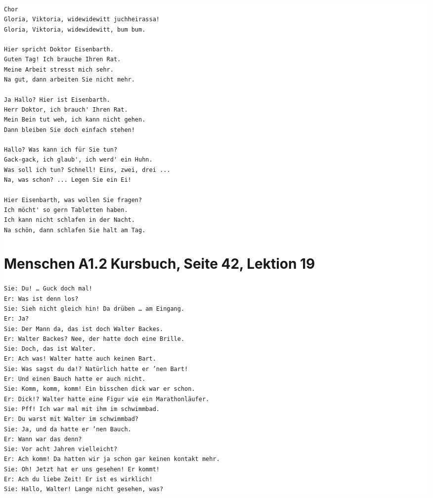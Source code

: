 `````de
Chor
Gloria, Viktoria, widewidewitt juchheirassa!
Gloria, Viktoria, widewidewitt, bum bum.

Hier spricht Doktor Eisenbarth.
Guten Tag! Ich brauche Ihren Rat.
Meine Arbeit stresst mich sehr.
Na gut, dann arbeiten Sie nicht mehr.

Ja Hallo? Hier ist Eisenbarth.
Herr Doktor, ich brauch' Ihren Rat.
Mein Bein tut weh, ich kann nicht gehen.
Dann bleiben Sie doch einfach stehen!

Hallo? Was kann ich für Sie tun?
Gack-gack, ich glaub', ich werd' ein Huhn.
Was soll ich tun? Schnell! Eins, zwei, drei ...
Na, was schon? ... Legen Sie ein Ei!

Hier Eisenbarth, was wollen Sie fragen?
Ich möcht' so gern Tabletten haben.
Ich kann nicht schlafen in der Nacht.
Na schön, dann schlafen Sie halt am Tag.
`````

# Menschen A1.2 Kursbuch, Seite 42, Lektion 19
<audio controls loop src="歌德课程复习A1.2/24 Lektion 19, 2_3.mp3"></audio>

`````de
Sie: Du! … Guck doch mal!
Er: Was ist denn los?
Sie: Sieh nicht gleich hin! Da drüben … am Eingang.
Er: Ja?
Sie: Der Mann da, das ist doch Walter Backes.
Er: Walter Backes? Nee, der hatte doch eine Brille.
Sie: Doch, das ist Walter.
Er: Ach was! Walter hatte auch keinen Bart.
Sie: Was sagst du da!? Natürlich hatte er ’nen Bart!
Er: Und einen Bauch hatte er auch nicht.
Sie: Komm, komm, komm! Ein bisschen dick war er schon.
Er: Dick!? Walter hatte eine Figur wie ein Marathonläufer.
Sie: Pff! Ich war mal mit ihm im schwimmbad.
Er: Du warst mit Walter im schwimmbad?
Sie: Ja, und da hatte er ’nen Bauch.
Er: Wann war das denn?
Sie: Vor acht Jahren vielleicht?
Er: Ach komm! Da hatten wir ja schon gar keinen kontakt mehr.
Sie: Oh! Jetzt hat er uns gesehen! Er kommt!
Er: Ach du liebe Zeit! Er ist es wirklich!
Sie: Hallo, Walter! Lange nicht gesehen, was?
`````
